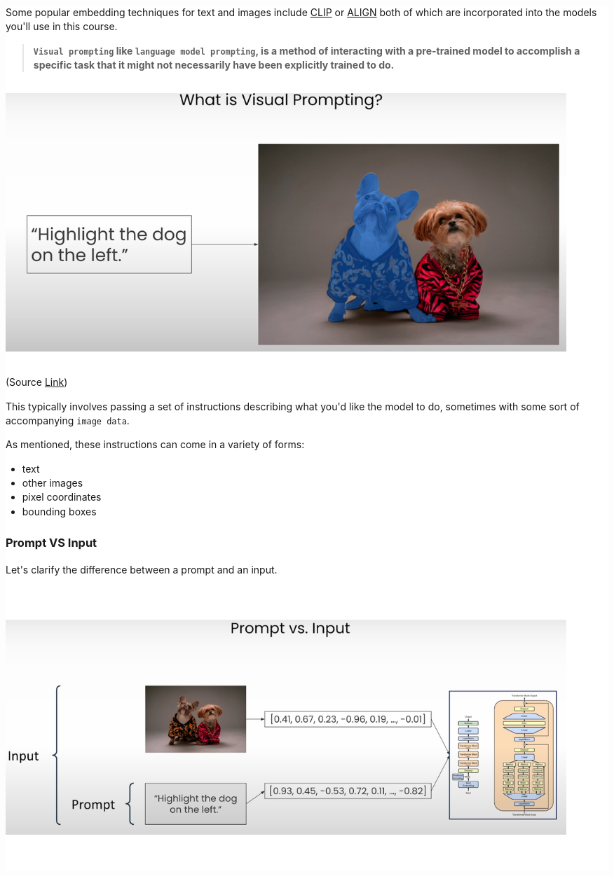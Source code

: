Some popular embedding techniques for text and images include [CLIP](https://huggingface.co/docs/transformers/model_doc/clip) or [ALIGN](https://huggingface.co/docs/transformers/model_doc/clip) both of which are incorporated into the models you'll use in this course.

> **`Visual prompting` like `language model prompting`, is a method of interacting with a pre-trained model to accomplish a specific task that it might not necessarily have been explicitly trained to do.**

<img width="800" height="400" src="./docs/screenshots/overview2.png">

(Source [Link](https://learn.deeplearning.ai/courses/prompt-engineering-for-vision-models/lesson/2/overview/))

This typically involves passing a set of instructions describing what you'd like the model to do, sometimes with some sort of accompanying `image data`. 

As mentioned, these instructions can come in a variety of forms: 
- text
- other images
- pixel coordinates 
- bounding boxes

### Prompt VS Input

Let's clarify the difference between a prompt and an input.

<img width="800" height="400" src="./docs/screenshots/overview3.png">
